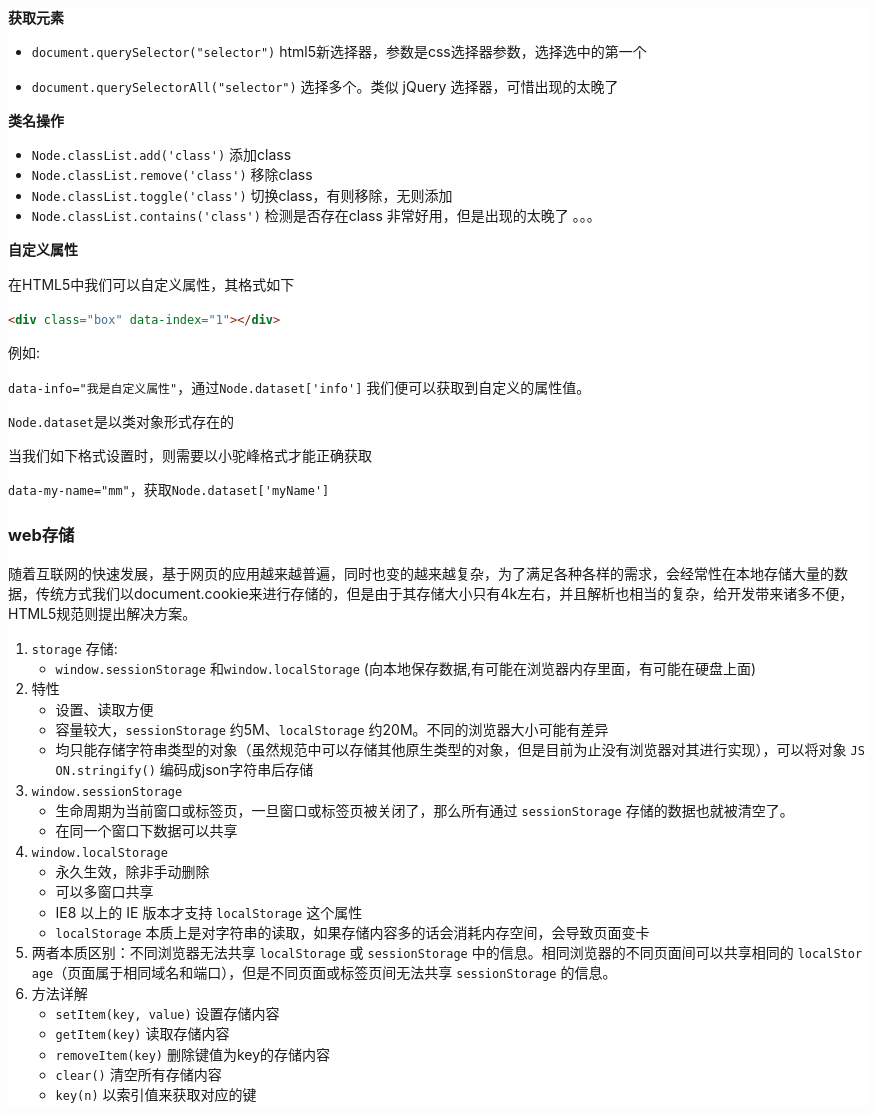 **获取元素**

- `document.querySelector("selector")` html5新选择器，参数是css选择器参数，选择选中的第一个

- `document.querySelectorAll("selector")` 选择多个。类似 jQuery 选择器，可惜出现的太晚了

**类名操作**

- `Node.classList.add('class')` 添加class
- `Node.classList.remove('class')` 移除class
- `Node.classList.toggle('class')` 切换class，有则移除，无则添加
- `Node.classList.contains('class')` 检测是否存在class 非常好用，但是出现的太晚了 。。。

**自定义属性**

在HTML5中我们可以自定义属性，其格式如下 

```html
<div class="box" data-index="1"></div>
```

例如:

`data-info="我是自定义属性"`，通过`Node.dataset['info']` 我们便可以获取到自定义的属性值。

`Node.dataset`是以类对象形式存在的

当我们如下格式设置时，则需要以小驼峰格式才能正确获取

`data-my-name="mm"`，获取`Node.dataset['myName']`

### web存储

随着互联网的快速发展，基于网页的应用越来越普遍，同时也变的越来越复杂，为了满足各种各样的需求，会经常性在本地存储大量的数据，传统方式我们以document.cookie来进行存储的，但是由于其存储大小只有4k左右，并且解析也相当的复杂，给开发带来诸多不便，HTML5规范则提出解决方案。

1. `storage` 存储: 
   - `window.sessionStorage` 和`window.localStorage` (向本地保存数据,有可能在浏览器内存里面，有可能在硬盘上面)
2. 特性
   - 设置、读取方便
   - 容量较大，`sessionStorage` 约5M、`localStorage` 约20M。不同的浏览器大小可能有差异
   - 均只能存储字符串类型的对象（虽然规范中可以存储其他原生类型的对象，但是目前为止没有浏览器对其进行实现），可以将对象 `JSON.stringify()` 编码成json字符串后存储
3. `window.sessionStorage`
   - 生命周期为当前窗口或标签页，一旦窗口或标签页被关闭了，那么所有通过 `sessionStorage` 存储的数据也就被清空了。
   - 在同一个窗口下数据可以共享
4. `window.localStorage`
   - 永久生效，除非手动删除
   - 可以多窗口共享
   - IE8 以上的 IE 版本才支持 `localStorage` 这个属性
   - `localStorage` 本质上是对字符串的读取，如果存储内容多的话会消耗内存空间，会导致页面变卡
5. 两者本质区别：不同浏览器无法共享 `localStorage` 或 `sessionStorage` 中的信息。相同浏览器的不同页面间可以共享相同的 `localStorage`（页面属于相同域名和端口），但是不同页面或标签页间无法共享 `sessionStorage` 的信息。
6. 方法详解
   - `setItem(key, value)` 设置存储内容
   - `getItem(key)` 读取存储内容
   - `removeItem(key)` 删除键值为key的存储内容
   - `clear()` 清空所有存储内容
   - `key(n)` 以索引值来获取对应的键
